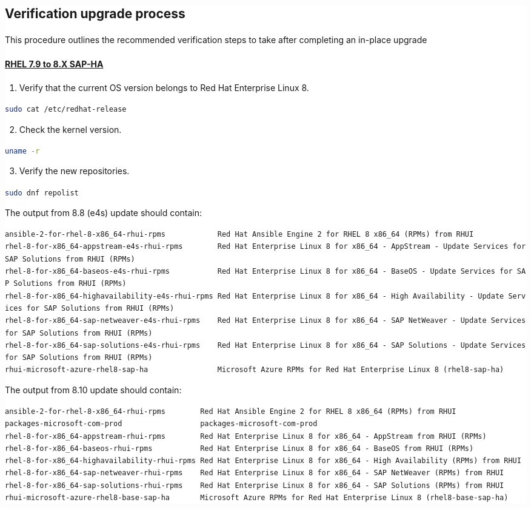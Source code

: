 
## Verification upgrade process

This procedure outlines the recommended verification steps to take after completing an in-place upgrade

#### [RHEL 7.9 to 8.X SAP-HA](#tab/rhel8saphana)

1. Verify that the current OS version belongs to Red Hat Enterprise Linux 8.

```bash
sudo cat /etc/redhat-release
```

2. Check the kernel version.

```bash
uname -r
```

3. Verify the new repositories.

```bash
sudo dnf repolist
```

The output from 8.8 (e4s) update should contain:

```output
ansible-2-for-rhel-8-x86_64-rhui-rpms            Red Hat Ansible Engine 2 for RHEL 8 x86_64 (RPMs) from RHUI
rhel-8-for-x86_64-appstream-e4s-rhui-rpms        Red Hat Enterprise Linux 8 for x86_64 - AppStream - Update Services for SAP Solutions from RHUI (RPMs)
rhel-8-for-x86_64-baseos-e4s-rhui-rpms           Red Hat Enterprise Linux 8 for x86_64 - BaseOS - Update Services for SAP Solutions from RHUI (RPMs)
rhel-8-for-x86_64-highavailability-e4s-rhui-rpms Red Hat Enterprise Linux 8 for x86_64 - High Availability - Update Services for SAP Solutions from RHUI (RPMs)
rhel-8-for-x86_64-sap-netweaver-e4s-rhui-rpms    Red Hat Enterprise Linux 8 for x86_64 - SAP NetWeaver - Update Services for SAP Solutions from RHUI (RPMs)
rhel-8-for-x86_64-sap-solutions-e4s-rhui-rpms    Red Hat Enterprise Linux 8 for x86_64 - SAP Solutions - Update Services for SAP Solutions from RHUI (RPMs)
rhui-microsoft-azure-rhel8-sap-ha                Microsoft Azure RPMs for Red Hat Enterprise Linux 8 (rhel8-sap-ha)
```
The output from 8.10 update should contain:

```output
ansible-2-for-rhel-8-x86_64-rhui-rpms        Red Hat Ansible Engine 2 for RHEL 8 x86_64 (RPMs) from RHUI
packages-microsoft-com-prod                  packages-microsoft-com-prod
rhel-8-for-x86_64-appstream-rhui-rpms        Red Hat Enterprise Linux 8 for x86_64 - AppStream from RHUI (RPMs)
rhel-8-for-x86_64-baseos-rhui-rpms           Red Hat Enterprise Linux 8 for x86_64 - BaseOS from RHUI (RPMs)
rhel-8-for-x86_64-highavailability-rhui-rpms Red Hat Enterprise Linux 8 for x86_64 - High Availability (RPMs) from RHUI
rhel-8-for-x86_64-sap-netweaver-rhui-rpms    Red Hat Enterprise Linux 8 for x86_64 - SAP NetWeaver (RPMs) from RHUI
rhel-8-for-x86_64-sap-solutions-rhui-rpms    Red Hat Enterprise Linux 8 for x86_64 - SAP Solutions (RPMs) from RHUI
rhui-microsoft-azure-rhel8-base-sap-ha       Microsoft Azure RPMs for Red Hat Enterprise Linux 8 (rhel8-base-sap-ha)
```
